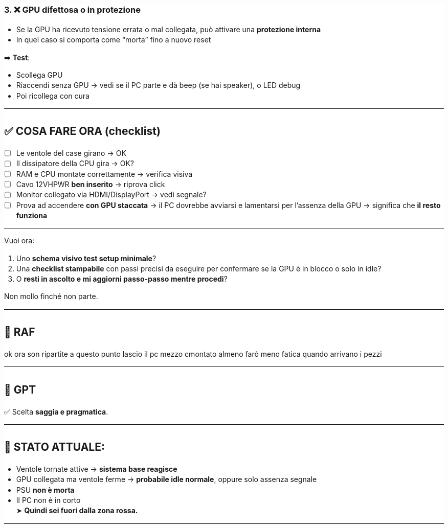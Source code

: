 ### 3. ❌ **GPU difettosa o in protezione**
- Se la GPU ha ricevuto tensione errata o mal collegata, può attivare una **protezione interna**  
- In quel caso si comporta come “morta” fino a nuovo reset

➡️ **Test**:
- Scollega GPU  
- Riaccendi senza GPU → vedi se il PC parte e dà beep (se hai speaker), o LED debug  
- Poi ricollega con cura

---

## ✅ COSA FARE ORA (checklist)

- [ ] Le ventole del case girano → OK
- [ ] Il dissipatore della CPU gira → OK?
- [ ] RAM e CPU montate correttamente → verifica visiva
- [ ] Cavo 12VHPWR **ben inserito** → riprova click
- [ ] Monitor collegato via HDMI/DisplayPort → vedi segnale?
- [ ] Prova ad accendere **con GPU staccata** → il PC dovrebbe avviarsi e lamentarsi per l’assenza della GPU → significa che **il resto funziona**

---

Vuoi ora:

1. Uno **schema visivo test setup minimale**?  
2. Una **checklist stampabile** con passi precisi da eseguire per confermare se la GPU è in blocco o solo in idle?  
3. O **resti in ascolto e mi aggiorni passo-passo mentre procedi**?

Non mollo finché non parte.

---

## 👤 **RAF**

ok ora son ripartite a questo punto lascio il pc mezzo cmontato almeno farò meno fatica quando arrivano i pezzi

---

## 🤖 **GPT**

✅ Scelta **saggia e pragmatica**.

---

## 🔧 STATO ATTUALE:  
- Ventole tornate attive → **sistema base reagisce**  
- GPU collegata ma ventole ferme → **probabile idle normale**, oppure solo assenza segnale  
- PSU **non è morta**  
- Il PC non è in corto  
➤ **Quindi sei fuori dalla zona rossa.**

---